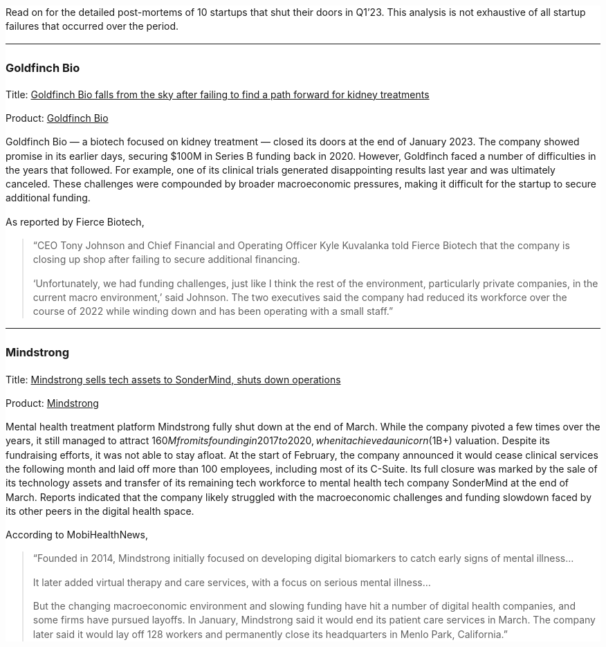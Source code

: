 Read on for the detailed post-mortems of 10 startups that shut their doors in Q1’23. This analysis is not exhaustive of all startup failures that occurred over the period.

* * *

### **Goldfinch Bio**

Title: [Goldfinch Bio falls from the sky after failing to find a path forward for kidney treatments](https://www.fiercebiotech.com/biotech/goldfinch-bio-falls-sky-after-failing-find-path-forward-kidney-treatments)

Product: [Goldfinch Bio](https://www.cbinsights.com/company/goldfinch-bio)

Goldfinch Bio — a biotech focused on kidney treatment — closed its doors at the end of January 2023. The company showed promise in its earlier days, securing $100M in Series B funding back in 2020. However, Goldfinch faced a number of difficulties in the years that followed. For example, one of its clinical trials generated disappointing results last year and was ultimately canceled. These challenges were compounded by broader macroeconomic pressures, making it difficult for the startup to secure additional funding.

As reported by Fierce Biotech,

> “CEO Tony Johnson and Chief Financial and Operating Officer Kyle Kuvalanka told Fierce Biotech that the company is closing up shop after failing to secure additional financing.
>
> ‘Unfortunately, we had funding challenges, just like I think the rest of the environment, particularly private companies, in the current macro environment,’ said Johnson. The two executives said the company had reduced its workforce over the course of 2022 while winding down and has been operating with a small staff.”

* * *

### **Mindstrong**

Title: [Mindstrong sells tech assets to SonderMind, shuts down operations](https://www.mobihealthnews.com/news/mindstrong-sells-tech-assets-sondermind-shuts-down-operations)

Product: [Mindstrong](https://www.cbinsights.com/company/mindstrong)

Mental health treatment platform Mindstrong fully shut down at the end of March. While the company pivoted a few times over the years, it still managed to attract $160M from its founding in 2017 to 2020, when it achieved a unicorn ($1B+) valuation. Despite its fundraising efforts, it was not able to stay afloat. At the start of February, the company announced it would cease clinical services the following month and laid off more than 100 employees, including most of its C-Suite. Its full closure was marked by the sale of its technology assets and transfer of its remaining tech workforce to mental health tech company SonderMind at the end of March. Reports indicated that the company likely struggled with the macroeconomic challenges and funding slowdown faced by its other peers in the digital health space.

According to MobiHealthNews,

> “Founded in 2014, Mindstrong initially focused on developing digital biomarkers to catch early signs of mental illness…
>
> It later added virtual therapy and care services, with a focus on serious mental illness…
>
> But the changing macroeconomic environment and slowing funding have hit a number of digital health companies, and some firms have pursued layoffs. In January, Mindstrong said it would end its patient care services in March. The company later said it would lay off 128 workers and permanently close its headquarters in Menlo Park, California.”
